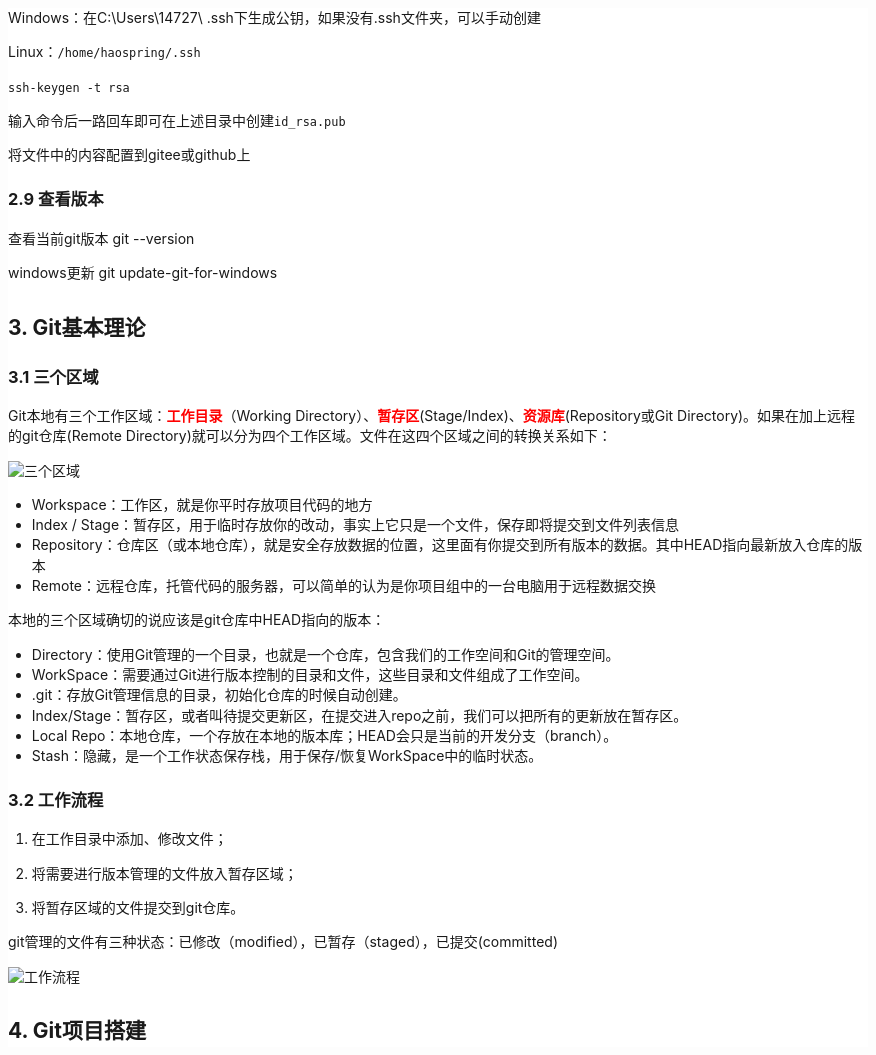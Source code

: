 Windows：在C:\Users\14727\ .ssh下生成公钥，如果没有.ssh文件夹，可以手动创建

Linux：`/home/haospring/.ssh`

~~~shell
ssh-keygen -t rsa
~~~

输入命令后一路回车即可在上述目录中创建`id_rsa.pub`

将文件中的内容配置到gitee或github上

### 2.9 查看版本

查看当前git版本 git --version

windows更新 git update-git-for-windows

## 3. Git基本理论

### 3.1 三个区域

Git本地有三个工作区域：<strong style="color:red;">工作目录</strong>（Working Directory）、<strong style="color:red;">暂存区</strong>(Stage/Index)、<strong style="color:red;">资源库</strong>(Repository或Git Directory)。如果在加上远程的git仓库(Remote Directory)就可以分为四个工作区域。文件在这四个区域之间的转换关系如下：

 ![三个区域](https://raw.githubusercontent.com/haospring/MyPictures/main/myNote/GitPicture/%E4%B8%89%E4%B8%AA%E5%8C%BA%E5%9F%9F.jpg?token=AP3ELAVKZO5LHC4D5U6J3P3AQ3DX6)

- Workspace：工作区，就是你平时存放项目代码的地方
- Index / Stage：暂存区，用于临时存放你的改动，事实上它只是一个文件，保存即将提交到文件列表信息
- Repository：仓库区（或本地仓库），就是安全存放数据的位置，这里面有你提交到所有版本的数据。其中HEAD指向最新放入仓库的版本
- Remote：远程仓库，托管代码的服务器，可以简单的认为是你项目组中的一台电脑用于远程数据交换

本地的三个区域确切的说应该是git仓库中HEAD指向的版本：

- Directory：使用Git管理的一个目录，也就是一个仓库，包含我们的工作空间和Git的管理空间。
- WorkSpace：需要通过Git进行版本控制的目录和文件，这些目录和文件组成了工作空间。
- .git：存放Git管理信息的目录，初始化仓库的时候自动创建。
- Index/Stage：暂存区，或者叫待提交更新区，在提交进入repo之前，我们可以把所有的更新放在暂存区。
- Local Repo：本地仓库，一个存放在本地的版本库；HEAD会只是当前的开发分支（branch）。
- Stash：隐藏，是一个工作状态保存栈，用于保存/恢复WorkSpace中的临时状态。

### 3.2 工作流程

1. 在工作目录中添加、修改文件；

2. 将需要进行版本管理的文件放入暂存区域；
3. 将暂存区域的文件提交到git仓库。

git管理的文件有三种状态：已修改（modified），已暂存（staged），已提交(committed)

![工作流程](https://raw.githubusercontent.com/haospring/MyPictures/main/myNote/GitPicture/%E5%B7%A5%E4%BD%9C%E6%B5%81%E7%A8%8B.jpg?token=AP3ELAT7B3EBAJFXL24ZVZDAQ3EDA)

## 4. Git项目搭建
